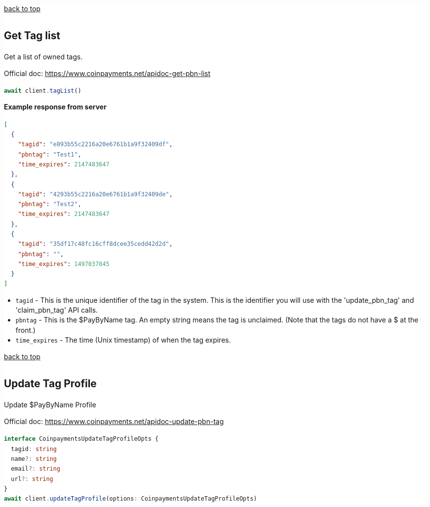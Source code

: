 [back to top](#table)

<a name="gettaglist" />

## Get Tag list

Get a list of owned tags.

Official doc: https://www.coinpayments.net/apidoc-get-pbn-list

```typescript
await client.tagList()
```

**Example response from server**

```json
[
  {
    "tagid": "e893b55c2216a20e6761b1a9f32409df",
    "pbntag": "Test1",
    "time_expires": 2147483647
  },
  {
    "tagid": "4293b55c2216a20e6761b1a9f32409de",
    "pbntag": "Test2",
    "time_expires": 2147483647
  },
  {
    "tagid": "35df17c48fc16cff8dcee35cedd42d2d",
    "pbntag": "",
    "time_expires": 1497037845
  }
]
```

- `tagid` - This is the unique identifier of the tag in the system. This is the identifier you will use with the 'update_pbn_tag' and 'claim_pbn_tag' API calls.
- `pbntag` - This is the $PayByName tag. An empty string means the tag is unclaimed. (Note that the tags do not have a $ at the front.)
- `time_expires` - The time (Unix timestamp) of when the tag expires.

[back to top](#table)

<a name="updatetagprofile" />

## Update Tag Profile

Update \$PayByName Profile

Official doc: https://www.coinpayments.net/apidoc-update-pbn-tag

```typescript
interface CoinpaymentsUpdateTagProfileOpts {
  tagid: string
  name?: string
  email?: string
  url?: string
}
await client.updateTagProfile(options: CoinpaymentsUpdateTagProfileOpts)
```
